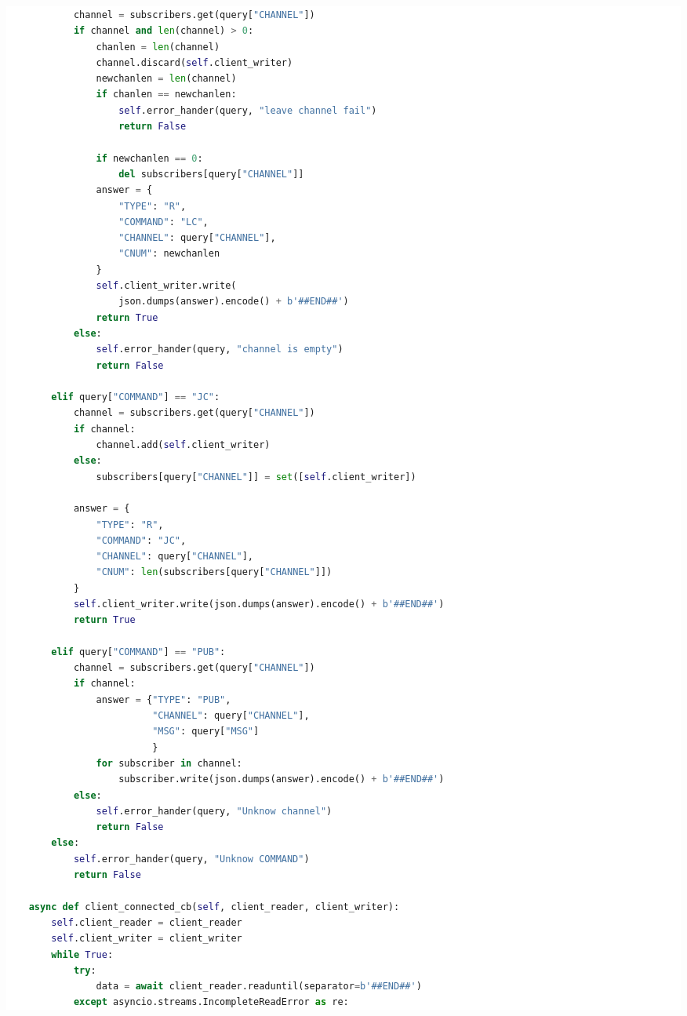 ```python
            channel = subscribers.get(query["CHANNEL"])
            if channel and len(channel) > 0:
                chanlen = len(channel)
                channel.discard(self.client_writer)
                newchanlen = len(channel)
                if chanlen == newchanlen:
                    self.error_hander(query, "leave channel fail")
                    return False

                if newchanlen == 0:
                    del subscribers[query["CHANNEL"]]
                answer = {
                    "TYPE": "R",
                    "COMMAND": "LC",
                    "CHANNEL": query["CHANNEL"],
                    "CNUM": newchanlen
                }
                self.client_writer.write(
                    json.dumps(answer).encode() + b'##END##')
                return True
            else:
                self.error_hander(query, "channel is empty")
                return False

        elif query["COMMAND"] == "JC":
            channel = subscribers.get(query["CHANNEL"])
            if channel:
                channel.add(self.client_writer)
            else:
                subscribers[query["CHANNEL"]] = set([self.client_writer])

            answer = {
                "TYPE": "R",
                "COMMAND": "JC",
                "CHANNEL": query["CHANNEL"],
                "CNUM": len(subscribers[query["CHANNEL"]])
            }
            self.client_writer.write(json.dumps(answer).encode() + b'##END##')
            return True

        elif query["COMMAND"] == "PUB":
            channel = subscribers.get(query["CHANNEL"])
            if channel:
                answer = {"TYPE": "PUB",
                          "CHANNEL": query["CHANNEL"],
                          "MSG": query["MSG"]
                          }
                for subscriber in channel:
                    subscriber.write(json.dumps(answer).encode() + b'##END##')
            else:
                self.error_hander(query, "Unknow channel")
                return False
        else:
            self.error_hander(query, "Unknow COMMAND")
            return False

    async def client_connected_cb(self, client_reader, client_writer):
        self.client_reader = client_reader
        self.client_writer = client_writer
        while True:                
            try:
                data = await client_reader.readuntil(separator=b'##END##')
            except asyncio.streams.IncompleteReadError as re:
```